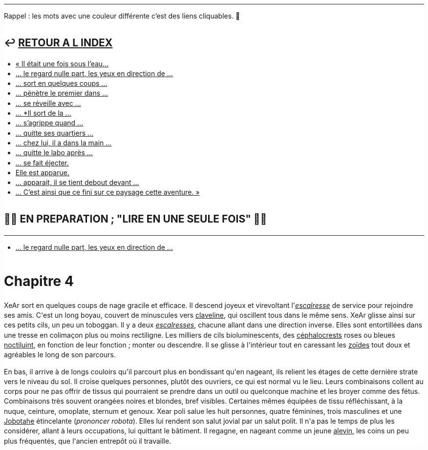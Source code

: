 ----
Rappel : les mots avec une couleur différente c’est des liens cliquables. 🫡

## ↩️ [RETOUR A L INDEX](Lecture.md)
- [« Il était une fois sous l’eau… ](00_Il-était-une-fois-sous-l-eau.md)
- [ ... le regard nulle part, les yeux en direction de ...](02_Chapitre02.md)
- [ ... sort en quelques coups ... ](04_Chapitre04.md)
- [ ... pénètre le premier dans ... ](06_Chapitre06.md)
- [ ... se réveille avec  ... ](08_Chapitre08.md)
- [ ... *Il sort de la ... ](10_Chapitre10.md)
- [ ... s’agrippe quand  ... ](12_Chapitre12.md)
- [ ... quitte ses quartiers ... ](14_Chapitre14.md)
- [ ... chez lui, il a dans la main ... ](16_Chapitre16.md)
- [ ... quitte le labo après ... ](18_Chapitre18.md)
- [ ... se fait éjecter.](20_Chapitre20.md)
- [ Elle est apparue.](22_Chapitre22.md)
- [ ... apparait, il se tient debout devant ... ](24_Chapitre24.md)
- [ ... C’est ainsi que ce fini sur ce paysage cette aventure. » ](26_FIN.md)

## 🚧🚧 EN PREPARATION ; "LIRE EN UNE SEULE FOIS" 🚧🚧

---
- [ ... le regard nulle part, les yeux en direction de ...](02_Chapitre02.md)

# Chapitre 4

XeAr sort en quelques coups de nage gracile et efficace. Il descend
joyeux et virevoltant
l'[*escalresse*](https://paoriiu.jiuuijh.fr/encyclopedie/#Escalresse) de
service pour rejoindre ses amis. C'est un long boyau, couvert de
minuscules vers
[claveline](https://fr.wikipedia.org/wiki/Clavelina_lepadiformis), qui
oscillent tous dans le même sens. XeAr glisse ainsi sur ces petits cils,
un peu un toboggan. Il y a deux
[*escalresses*](https://paoriiu.jiuuijh.fr/encyclopedie/#Escalresse),
chacune allant dans une direction inverse. Elles sont entortillées dans
une tresse en colimaçon plus ou moins rectiligne. Les milliers de cils
bioluminescents, des
[céphalocrests](https://paoriiu.jiuuijh.fr/encyclopedie/#Céphalocrest)
roses ou bleues
[noctiluint](https://paoriiu.jiuuijh.fr/encyclopedie/#Noctiluint), en
fonction de leur fonction ; monter ou descendre. Il se glisse à
l'intérieur tout en caressant les
[zoïdes](https://fr.wikipedia.org/wiki/Zo%C3%AFde) tout doux et
agréables le long de son parcours.

En bas, il arrive à de longs couloirs qu'il parcourt plus en bondissant
qu'en nageant, ils relient les étages de cette dernière strate vers le
niveau du sol. Il croise quelques personnes, plutôt des ouvriers, ce qui
est normal vu le lieu. Leurs combinaisons collent au corps pour ne pas
offrir de tissus qui pourraient se prendre dans un outil ou quelconque
machine et les broyer comme des fétus. Combinaisons très souvent
orangées noires et blondes, bref visibles. Certaines mêmes équipées de
tissu réfléchissant, à la nuque, ceinture, omoplate, sternum et genoux.
Xear poli salue les huit personnes, quatre féminines, trois masculines
et une
[Jobotahe](https://paoriiu.jiuuijh.fr/encyclopedie/#Jobotahe) étincelante (*prononcer robota*). Elles lui rendent son salut jovial par
un salut polit. Il n'a pas le temps de plus les considérer, allant à
leurs occupations, lui quittant le bâtiment. Il regagne, en nageant
comme un jeune [alevin](https://fr.wikipedia.org/wiki/Alevin), les coins
un peu plus fréquentés, que l'ancien entrepôt où il travaille.